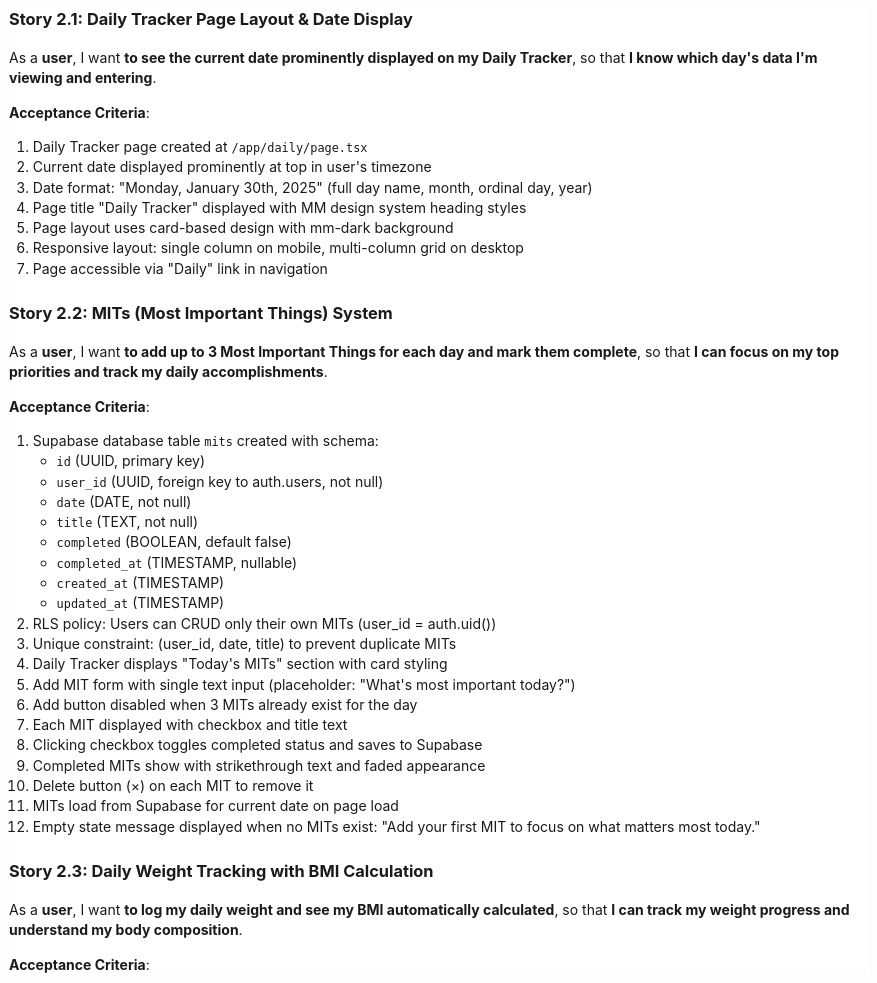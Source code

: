 ### Story 2.1: Daily Tracker Page Layout & Date Display

As a **user**,
I want **to see the current date prominently displayed on my Daily Tracker**,
so that **I know which day's data I'm viewing and entering**.

**Acceptance Criteria**:

1. Daily Tracker page created at `/app/daily/page.tsx`
2. Current date displayed prominently at top in user's timezone
3. Date format: "Monday, January 30th, 2025" (full day name, month, ordinal day, year)
4. Page title "Daily Tracker" displayed with MM design system heading styles
5. Page layout uses card-based design with mm-dark background
6. Responsive layout: single column on mobile, multi-column grid on desktop
7. Page accessible via "Daily" link in navigation

### Story 2.2: MITs (Most Important Things) System

As a **user**,
I want **to add up to 3 Most Important Things for each day and mark them complete**,
so that **I can focus on my top priorities and track my daily accomplishments**.

**Acceptance Criteria**:

1. Supabase database table `mits` created with schema:
   - `id` (UUID, primary key)
   - `user_id` (UUID, foreign key to auth.users, not null)
   - `date` (DATE, not null)
   - `title` (TEXT, not null)
   - `completed` (BOOLEAN, default false)
   - `completed_at` (TIMESTAMP, nullable)
   - `created_at` (TIMESTAMP)
   - `updated_at` (TIMESTAMP)
2. RLS policy: Users can CRUD only their own MITs (user_id = auth.uid())
3. Unique constraint: (user_id, date, title) to prevent duplicate MITs
4. Daily Tracker displays "Today's MITs" section with card styling
5. Add MIT form with single text input (placeholder: "What's most important today?")
6. Add button disabled when 3 MITs already exist for the day
7. Each MIT displayed with checkbox and title text
8. Clicking checkbox toggles completed status and saves to Supabase
9. Completed MITs show with strikethrough text and faded appearance
10. Delete button (×) on each MIT to remove it
11. MITs load from Supabase for current date on page load
12. Empty state message displayed when no MITs exist: "Add your first MIT to focus on what matters most today."

### Story 2.3: Daily Weight Tracking with BMI Calculation

As a **user**,
I want **to log my daily weight and see my BMI automatically calculated**,
so that **I can track my weight progress and understand my body composition**.

**Acceptance Criteria**:

